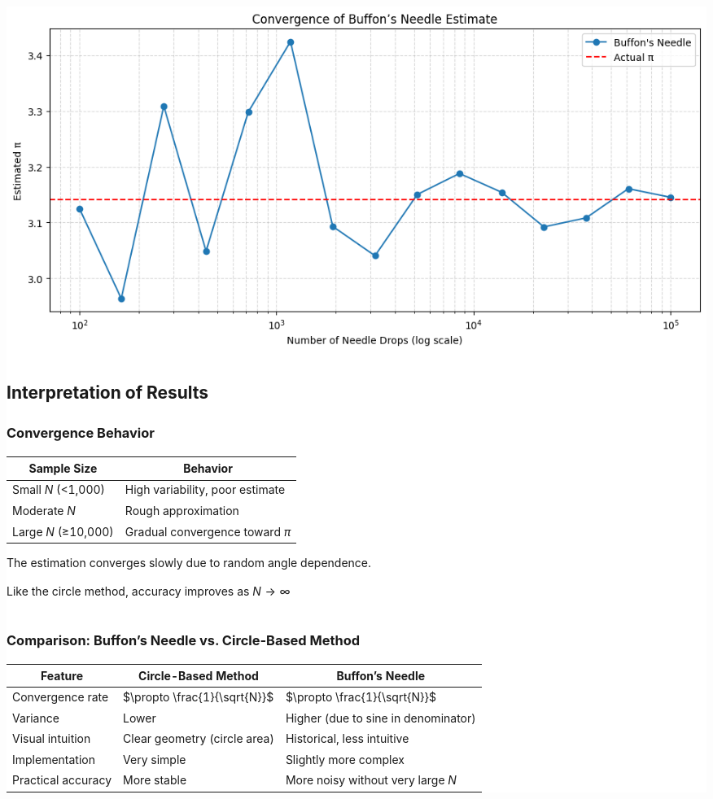![alt text](image-12.png)


## Interpretation of Results

### Convergence Behavior

| Sample Size       | Behavior                        |
|-------------------|---------------------------------|
| Small $N$ (<1,000) | High variability, poor estimate |
| Moderate $N$      | Rough approximation             |
| Large $N$ (≥10,000) | Gradual convergence toward $\pi$ |

The estimation converges slowly due to random angle dependence.

Like the circle method, accuracy improves as $N \to \infty$
#

### Comparison: Buffon’s Needle vs. Circle-Based Method

| Feature            | Circle-Based Method         | Buffon’s Needle             |
|--------------------|-----------------------------|-----------------------------|
| Convergence rate   | $\propto \frac{1}{\sqrt{N}}$ | $\propto \frac{1}{\sqrt{N}}$ |
| Variance           | Lower                       | Higher (due to sine in denominator) |
| Visual intuition   | Clear geometry (circle area) | Historical, less intuitive  |
| Implementation     | Very simple                 | Slightly more complex       |
| Practical accuracy | More stable                 | More noisy without very large $N$ |
